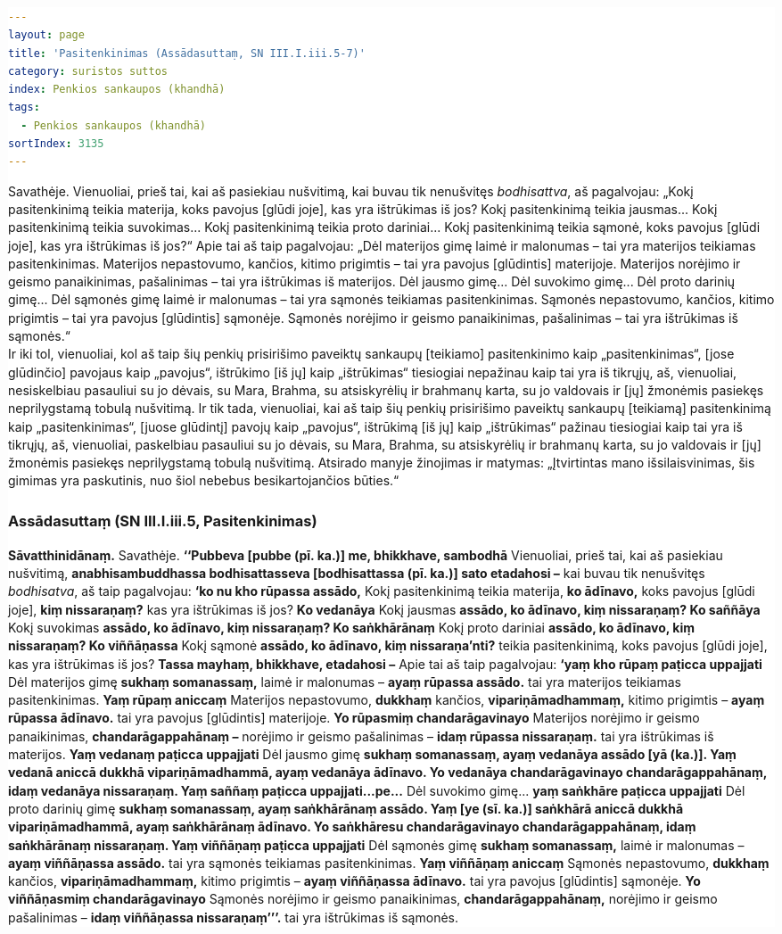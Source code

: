 ```yaml
---
layout: page
title: 'Pasitenkinimas (Assādasuttaṃ, SN III.I.iii.5-7)'
category: suristos suttos
index: Penkios sankaupos (khandhā)
tags:
  - Penkios sankaupos (khandhā)
sortIndex: 3135
---
```

Savathėje. 
Vienuoliai, prieš tai, kai aš pasiekiau nušvitimą, kai buvau tik nenušvitęs _bodhisattva_, aš pagalvojau: „Kokį pasitenkinimą teikia materija, koks pavojus \[glūdi joje], kas yra ištrūkimas iš jos? Kokį pasitenkinimą teikia jausmas... Kokį pasitenkinimą teikia suvokimas... Kokį pasitenkinimą teikia proto dariniai... Kokį pasitenkinimą teikia sąmonė, koks pavojus \[glūdi joje], kas yra ištrūkimas iš jos?“ Apie tai aš taip pagalvojau: „Dėl materijos gimę laimė ir malonumas – tai yra materijos teikiamas pasitenkinimas. Materijos nepastovumo, kančios, kitimo prigimtis – tai yra pavojus \[glūdintis] materijoje. Materijos norėjimo ir geismo panaikinimas, pašalinimas – tai yra ištrūkimas iš materijos. Dėl jausmo gimę... Dėl suvokimo gimę... Dėl proto darinių gimę... Dėl sąmonės gimę laimė ir malonumas – tai yra sąmonės teikiamas pasitenkinimas. Sąmonės nepastovumo, kančios, kitimo prigimtis – tai yra pavojus \[glūdintis] sąmonėje. Sąmonės norėjimo ir geismo panaikinimas, pašalinimas – tai yra ištrūkimas iš sąmonės.“\
Ir iki tol, vienuoliai, kol aš taip šių penkių prisirišimo paveiktų sankaupų \[teikiamo] pasitenkinimo kaip „pasitenkinimas“, \[jose glūdinčio] pavojaus kaip „pavojus“, ištrūkimo \[iš jų] kaip „ištrūkimas“ tiesiogiai nepažinau kaip tai yra iš tikrųjų, aš, vienuoliai, nesiskelbiau pasauliui su jo dėvais, su Mara, Brahma, su atsiskyrėlių ir brahmanų karta, su jo valdovais ir \[jų] žmonėmis pasiekęs neprilygstamą tobulą nušvitimą. Ir tik tada, vienuoliai, kai aš taip šių penkių prisirišimo paveiktų sankaupų \[teikiamą] pasitenkinimą kaip „pasitenkinimas“, \[juose glūdintį] pavojų kaip „pavojus“, ištrūkimą \[iš jų] kaip „ištrūkimas“ pažinau tiesiogiai kaip tai yra iš tikrųjų, aš, vienuoliai, paskelbiau pasauliui su jo dėvais, su Mara, Brahma, su atsiskyrėlių ir brahmanų karta, su jo valdovais ir \[jų] žmonėmis pasiekęs neprilygstamą tobulą nušvitimą. Atsirado manyje žinojimas ir matymas: „Įtvirtintas mano išsilaisvinimas, šis gimimas yra paskutinis, nuo šiol nebebus besikartojančios būties.“

### Assādasuttaṃ (SN III.I.iii.5, Pasitenkinimas)

**Sāvatthinidānaṃ.** Savathėje. **‘‘Pubbeva \[pubbe (pī. ka.)] me, bhikkhave, sambodhā** Vienuoliai, prieš tai, kai aš pasiekiau nušvitimą, **anabhisambuddhassa bodhisattasseva \[bodhisattassa (pī. ka.)] sato etadahosi –** kai buvau tik nenušvitęs _bodhisatva_, aš taip pagalvojau: **‘ko nu kho rūpassa assādo,** Kokį pasitenkinimą teikia materija, **ko ādīnavo,** koks pavojus \[glūdi joje], **kiṃ nissaraṇaṃ?** kas yra ištrūkimas iš jos? **Ko vedanāya** Kokį jausmas **assādo, ko ādīnavo, kiṃ nissaraṇaṃ? Ko saññāya** Kokį suvokimas **assādo, ko ādīnavo, kiṃ nissaraṇaṃ? Ko saṅkhārānaṃ** Kokį proto dariniai **assādo, ko ādīnavo, kiṃ nissaraṇaṃ? Ko viññāṇassa** Kokį sąmonė **assādo, ko ādīnavo, kiṃ nissaraṇa’nti?** teikia pasitenkinimą, koks pavojus \[glūdi joje], kas yra ištrūkimas iš jos? **Tassa mayhaṃ, bhikkhave, etadahosi –** Apie tai aš taip pagalvojau: **‘yaṃ kho rūpaṃ paṭicca uppajjati** Dėl materijos gimę **sukhaṃ somanassaṃ,** laimė ir malonumas – **ayaṃ rūpassa assādo.** tai yra materijos teikiamas pasitenkinimas. **Yaṃ rūpaṃ aniccaṃ** Materijos nepastovumo, **dukkhaṃ** kančios, **vipariṇāmadhammaṃ,** kitimo prigimtis – **ayaṃ rūpassa ādīnavo.** tai yra pavojus \[glūdintis] materijoje. **Yo rūpasmiṃ chandarāgavinayo** Materijos norėjimo ir geismo panaikinimas,  **chandarāgappahānaṃ –** norėjimo  ir geismo pašalinimas – **idaṃ rūpassa nissaraṇaṃ.** tai yra ištrūkimas iš materijos. **Yaṃ vedanaṃ paṭicca uppajjati** Dėl jausmo gimę **sukhaṃ somanassaṃ, ayaṃ vedanāya assādo \[yā (ka.)]. Yaṃ vedanā aniccā dukkhā vipariṇāmadhammā, ayaṃ vedanāya ādīnavo. Yo vedanāya chandarāgavinayo chandarāgappahānaṃ, idaṃ vedanāya nissaraṇaṃ. Yaṃ saññaṃ paṭicca uppajjati...pe...** Dėl suvokimo gimę... **yaṃ saṅkhāre paṭicca uppajjati** Dėl proto darinių gimę **sukhaṃ somanassaṃ, ayaṃ saṅkhārānaṃ assādo. Yaṃ \[ye (sī. ka.)] saṅkhārā aniccā dukkhā vipariṇāmadhammā, ayaṃ saṅkhārānaṃ ādīnavo. Yo saṅkhāresu chandarāgavinayo chandarāgappahānaṃ, idaṃ saṅkhārānaṃ nissaraṇaṃ. Yaṃ viññāṇaṃ paṭicca uppajjati** Dėl sąmonės gimę **sukhaṃ somanassaṃ,** laimė ir malonumas – **ayaṃ viññāṇassa assādo.** tai yra sąmonės teikiamas pasitenkinimas. **Yaṃ viññāṇaṃ aniccaṃ** Sąmonės nepastovumo, **dukkhaṃ** kančios, **vipariṇāmadhammaṃ,** kitimo prigimtis – **ayaṃ viññāṇassa ādīnavo.** tai yra pavojus \[glūdintis] sąmonėje. **Yo viññāṇasmiṃ chandarāgavinayo** Sąmonės norėjimo ir geismo panaikinimas, **chandarāgappahānaṃ,** norėjimo  ir geismo pašalinimas – **idaṃ viññāṇassa nissaraṇaṃ’’’.** tai yra ištrūkimas iš sąmonės.